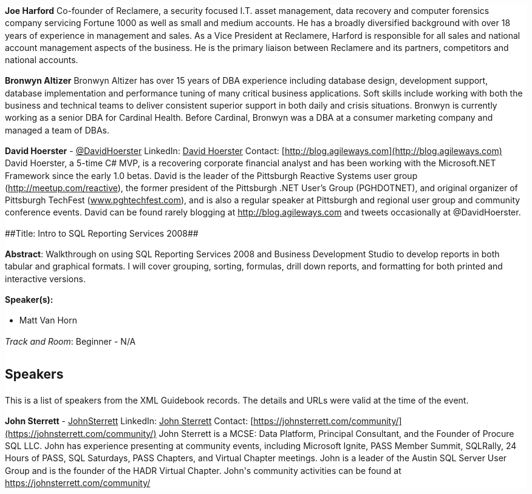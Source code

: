 **Joe Harford** 
Co-founder of Reclamere, a security focused I.T. asset management, data recovery and computer forensics company servicing Fortune 1000 as well as small and medium accounts.  He has a broadly diversified background with over 18 years of experience in management and sales.  As a Vice President at Reclamere, Harford is responsible for all sales and national account management aspects of the business. He is the primary liaison between Reclamere and its partners, competitors and national accounts.
 
**Bronwyn Altizer** 
Bronwyn Altizer has over 15 years of DBA experience including database design, development support, database implementation and performance tuning of many critical business applications. Soft skills include working with both the business and technical teams to deliver consistent superior support in both daily and crisis situations. Bronwyn is currently working as a senior DBA for Cardinal Health. Before Cardinal, Bronwyn was a DBA at a consumer marketing company and managed a team of DBAs. 


 
**David Hoerster**  - [@DavidHoerster](https://www.twitter.com/@DavidHoerster)
LinkedIn: [David Hoerster](http://linkedin.com/in/DavidHoerster)
Contact: [http://blog.agileways.com](http://blog.agileways.com)
David Hoerster, a 5-time C# MVP, is a recovering corporate financial analyst and has been working with the Microsoft.NET Framework since the early 1.0 betas.  David is the leader of the Pittsburgh Reactive Systems user group (http://meetup.com/reactive), the former president of the Pittsburgh .NET User’s Group (PGHDOTNET), and original organizer of Pittsburgh TechFest (www.pghtechfest.com), and is also a regular speaker at Pittsburgh and regional user group and community conference events. David can be found rarely blogging at http://blog.agileways.com and tweets occasionally at @DavidHoerster.
 
 
 
 
##Title: Intro to SQL Reporting Services 2008##
 
**Abstract**:
Walkthrough on using SQL Reporting Services 2008 and Business Development Studio to develop reports in both tabular and graphical formats. I will cover grouping, sorting, formulas, drill down reports, and formatting for both printed and interactive versions.
 
**Speaker(s):**
- Matt Van Horn
 
*Track and Room*: Beginner - N/A
 
 
 
 
## <a name="#speakers"></a>Speakers
This is a list of speakers from the XML Guidebook records. The details and URLs were valid at the time of the event.
 
 
**John Sterrett**  - [JohnSterrett](https://www.twitter.com/JohnSterrett)
LinkedIn: [John Sterrett](http://www.linkedin.com/in/johnsterrett)
Contact: [https://johnsterrett.com/community/](https://johnsterrett.com/community/)
John Sterrett is a MCSE: Data Platform, Principal Consultant, and the Founder of Procure SQL LLC.  John has experience presenting at community events, including Microsoft Ignite, PASS Member Summit, SQLRally, 24 Hours of PASS, SQL Saturdays, PASS Chapters, and Virtual Chapter meetings. John is a leader of the Austin SQL Server User Group and is the founder of the HADR Virtual Chapter. John's community activities can be found at https://johnsterrett.com/community/
 